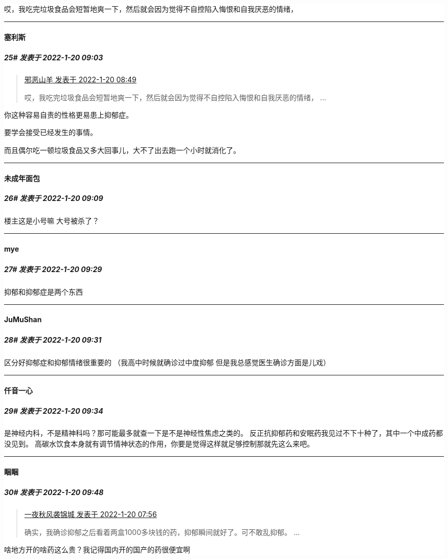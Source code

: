 哎，我吃完垃圾食品会短暂地爽一下，然后就会因为觉得不自控陷入悔恨和自我厌恶的情绪，

*****

####  塞利斯  
##### 25#       发表于 2022-1-20 09:03

<blockquote><a href="httphttps://bbs.saraba1st.com/2b/forum.php?mod=redirect&amp;goto=findpost&amp;pid=54361347&amp;ptid=2048317" target="_blank">邪恶山羊 发表于 2022-1-20 08:49</a>

哎，我吃完垃圾食品会短暂地爽一下，然后就会因为觉得不自控陷入悔恨和自我厌恶的情绪， ...</blockquote>
你这种容易自责的性格更易患上抑郁症。

要学会接受已经发生的事情。

而且偶尔吃一顿垃圾食品又多大回事儿，大不了出去跑一个小时就消化了。

*****

####  未成年面包  
##### 26#       发表于 2022-1-20 09:09

楼主这是小号嘛 大号被杀了？

*****

####  mye  
##### 27#       发表于 2022-1-20 09:29

抑郁和抑郁症是两个东西

*****

####  JuMuShan  
##### 28#       发表于 2022-1-20 09:31

区分好抑郁症和抑郁情绪很重要的 （我高中时候就确诊过中度抑郁 但是我总感觉医生确诊方面是儿戏）

*****

####  仟音一心  
##### 29#       发表于 2022-1-20 09:34

是神经内科，不是精神科吗？那可能最多就查一下是不是神经性焦虑之类的。
反正抗抑郁药和安眠药我见过不下十种了，其中一个中成药都没见到。
高碳水饮食本身就有调节情神状态的作用，你要是觉得这样就足够控制那就先这么来吧。

*****

####  睏睏  
##### 30#       发表于 2022-1-20 09:48

<blockquote><a href="httphttps://bbs.saraba1st.com/2b/forum.php?mod=redirect&amp;goto=findpost&amp;pid=54360977&amp;ptid=2048317" target="_blank">一夜秋风袭锦城 发表于 2022-1-20 07:56</a>

确实，我确诊抑郁之后看着两盒1000多块钱的药，抑郁瞬间就好了。可不敢乱抑郁。 ...</blockquote>
啥地方开的啥药这么贵？我记得国内开的国产的药很便宜啊
